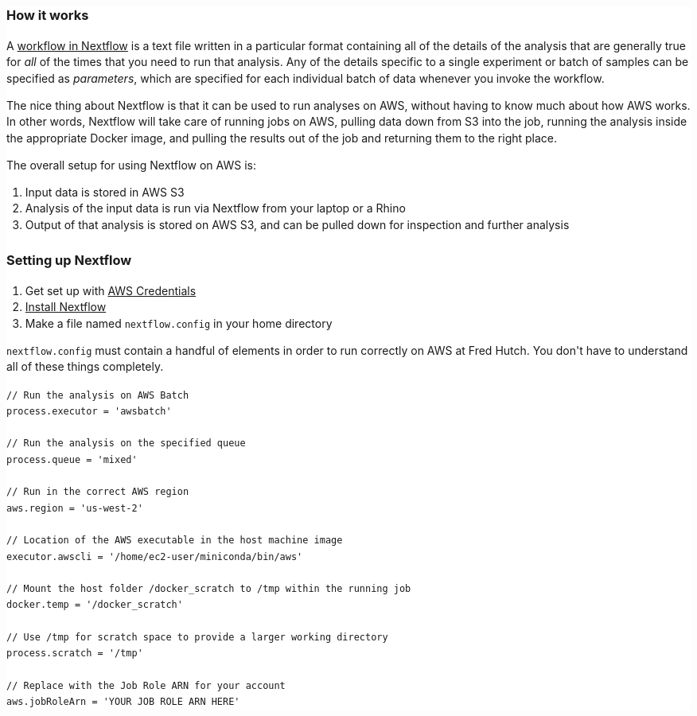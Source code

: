 
### How it works

A [workflow in Nextflow](https://www.nextflow.io/docs/latest/getstarted.html#your-first-script)
is a text file written in a particular format containing all of the details of the
analysis that are generally true for _all_ of the times that you need to run
that analysis. Any of the details specific to a single experiment or batch of
samples can be specified as _parameters_, which are specified for each individual
batch of data whenever you invoke the workflow.

The nice thing about Nextflow is that it can be used to run analyses on AWS,
without having to know much about how AWS works. In other words, Nextflow will
take care of running jobs on AWS, pulling data down from S3 into the job, running
the analysis inside the appropriate Docker image, and pulling the results out of
the job and returning them to the right place.

The overall setup for using Nextflow on AWS is:

  1. Input data is stored in AWS S3
  2. Analysis of the input data is run via Nextflow from your laptop or a Rhino
  3. Output of that analysis is stored on AWS S3, and can be pulled down for
  inspection and further analysis

### Setting up Nextflow

  1. Get set up with [AWS Credentials](#get-aws-credentials)
  2. [Install Nextflow](https://www.nextflow.io/docs/latest/getstarted.html#installation)
  3. Make a file named `nextflow.config` in your home directory

`nextflow.config` must contain a handful of elements in order to run correctly
on AWS at Fred Hutch. You don't have to understand all of these things completely.

```
// Run the analysis on AWS Batch
process.executor = 'awsbatch'

// Run the analysis on the specified queue
process.queue = 'mixed'

// Run in the correct AWS region
aws.region = 'us-west-2'

// Location of the AWS executable in the host machine image
executor.awscli = '/home/ec2-user/miniconda/bin/aws'

// Mount the host folder /docker_scratch to /tmp within the running job
docker.temp = '/docker_scratch'

// Use /tmp for scratch space to provide a larger working directory
process.scratch = '/tmp'

// Replace with the Job Role ARN for your account
aws.jobRoleArn = 'YOUR JOB ROLE ARN HERE'
```
